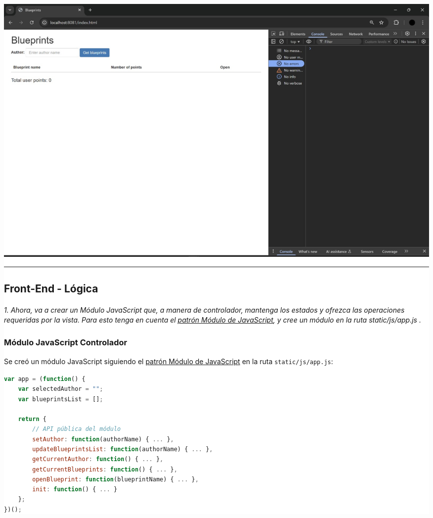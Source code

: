 ![](img/pagina.jpg)

---

## Front-End - Lógica

*1. Ahora, va a crear un Módulo JavaScript que, a manera de controlador, mantenga los estados y ofrezca las operaciones requeridas por la vista. Para esto tenga en cuenta el [patrón Módulo de JavaScript](https://toddmotto.com/mastering-the-module-pattern/), y cree un módulo en la ruta static/js/app.js .*

### Módulo JavaScript Controlador

Se creó un módulo JavaScript siguiendo el [patrón Módulo de JavaScript](https://toddmotto.com/mastering-the-module-pattern/) en la ruta `static/js/app.js`:

```javascript
var app = (function() {
    var selectedAuthor = "";
    var blueprintsList = [];

    return {
        // API pública del módulo
        setAuthor: function(authorName) { ... },
        updateBlueprintsList: function(authorName) { ... },
        getCurrentAuthor: function() { ... },
        getCurrentBlueprints: function() { ... },
        openBlueprint: function(blueprintName) { ... },
        init: function() { ... }
    };
})();
```
